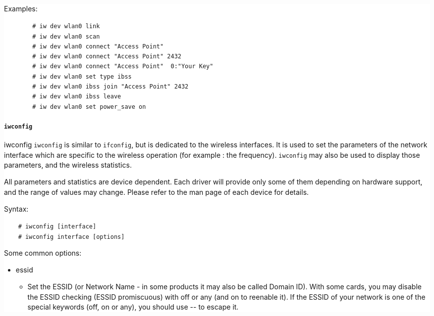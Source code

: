 Examples:

            # iw dev wlan0 link                 
            # iw dev wlan0 scan                 
            # iw dev wlan0 connect "Access Point"         
            # iw dev wlan0 connect "Access Point" 2432        
            # iw dev wlan0 connect "Access Point"  0:"Your Key"
            # iw dev wlan0 set type ibss            
            # iw dev wlan0 ibss join "Access Point" 2432
            # iw dev wlan0 ibss leave
            # iw dev wlan0 set power_save on
                    

####  `iwconfig`

iwconfig `iwconfig` is similar to `ifconfig`, but is dedicated to the
wireless interfaces. It is used to set the parameters of the network
interface which are specific to the wireless operation (for example :
the frequency). `iwconfig` may also be used to display those parameters,
and the wireless statistics.

All parameters and statistics are device dependent. Each driver will
provide only some of them depending on hardware support, and the range
of values may change. Please refer to the man page of each device for
details.

Syntax:

        # iwconfig [interface]
        # iwconfig interface [options]
                    

Some common options:

- essid

    -   Set the ESSID (or Network Name - in some products it may also be
    called Domain ID). With some cards, you may disable the ESSID
    checking (ESSID promiscuous) with off or any (and on to reenable
    it). If the ESSID of your network is one of the special keywords
    (off, on or any), you should use \-- to escape it.
